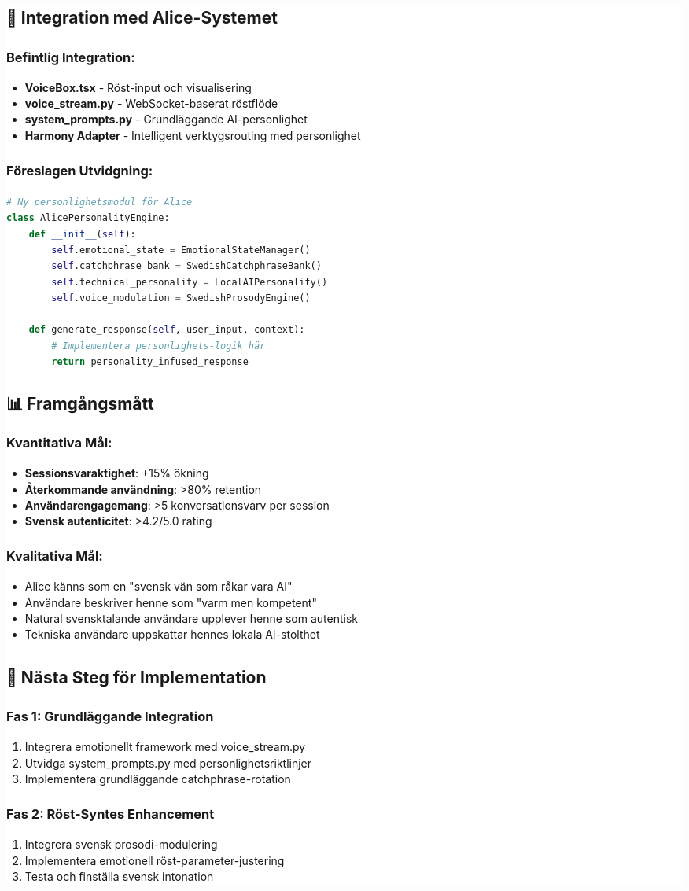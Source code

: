 ## 🔧 Integration med Alice-Systemet

### **Befintlig Integration:**
- **VoiceBox.tsx** - Röst-input och visualisering
- **voice_stream.py** - WebSocket-baserat röstflöde
- **system_prompts.py** - Grundläggande AI-personlighet
- **Harmony Adapter** - Intelligent verktygsrouting med personlighet

### **Föreslagen Utvidgning:**
```python
# Ny personlighetsmodul för Alice
class AlicePersonalityEngine:
    def __init__(self):
        self.emotional_state = EmotionalStateManager()
        self.catchphrase_bank = SwedishCatchphraseBank()
        self.technical_personality = LocalAIPersonality()
        self.voice_modulation = SwedishProsodyEngine()
    
    def generate_response(self, user_input, context):
        # Implementera personlighets-logik här
        return personality_infused_response
```

## 📊 Framgångsmått

### **Kvantitativa Mål:**
- **Sessionsvaraktighet**: +15% ökning
- **Återkommande användning**: >80% retention
- **Användarengagemang**: >5 konversationsvarv per session
- **Svensk autenticitet**: >4.2/5.0 rating

### **Kvalitativa Mål:**
- Alice känns som en "svensk vän som råkar vara AI"
- Användare beskriver henne som "varm men kompetent"
- Natural svensktalande användare upplever henne som autentisk
- Tekniska användare uppskattar hennes lokala AI-stolthet

## 🚀 Nästa Steg för Implementation

### **Fas 1: Grundläggande Integration**
1. Integrera emotionellt framework med voice_stream.py
2. Utvidga system_prompts.py med personlighetsriktlinjer
3. Implementera grundläggande catchphrase-rotation

### **Fas 2: Röst-Syntes Enhancement** 
1. Integrera svensk prosodi-modulering
2. Implementera emotionell röst-parameter-justering
3. Testa och finställa svensk intonation
